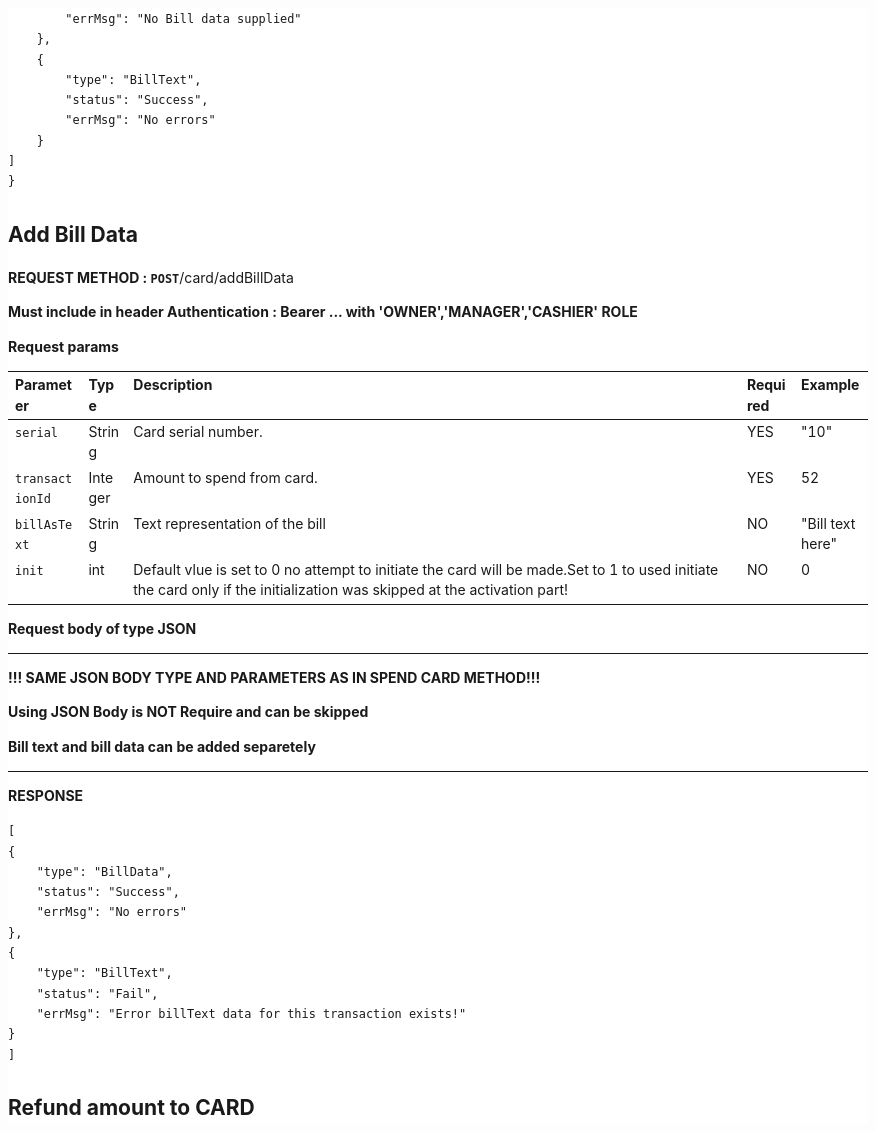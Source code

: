             "errMsg": "No Bill data supplied"
        },
        {
            "type": "BillText",
            "status": "Success",
            "errMsg": "No errors"
        }
    ]
	}

## **Add Bill Data**

**REQUEST METHOD : `POST`**/card/addBillData

**Must include in header Authentication : Bearer ... with 'OWNER','MANAGER','CASHIER' ROLE**

**Request params** 

| Parameter  | Type   | Description           |Required | Example         |
| :---       | :---   | :---       			  | :---    | :---	          |
| `serial`   | String   |Card serial number. | YES | "10"|
| `transactionId`   | Integer   |Amount to spend from card. | YES | 52| 
| `billAsText`   | String   |Text representation of the bill | NO | "Bill text here"|
| `init`   | int   | Default vlue is set to 0 no attempt to initiate the card will be made.Set to 1 to used initiate the card only if the initialization was skipped at the activation part!| NO | 0|

**Request body of type JSON**

----------

**!!! SAME JSON BODY TYPE AND PARAMETERS AS IN SPEND CARD METHOD!!!**

**Using JSON Body is NOT Require and can be skipped**

**Bill text and bill data can be added separetely**

----------

**RESPONSE**

	[
    {
        "type": "BillData",
        "status": "Success",
        "errMsg": "No errors"
    },
    {
        "type": "BillText",
        "status": "Fail",
        "errMsg": "Error billText data for this transaction exists!"
    }
	]


## **Refund amount to CARD**
